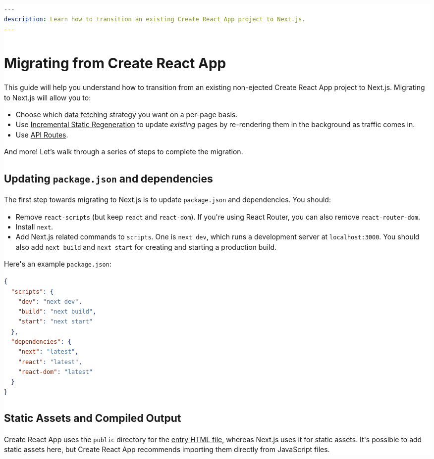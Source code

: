 ```yaml
---
description: Learn how to transition an existing Create React App project to Next.js.
---
```


# Migrating from Create React App

This guide will help you understand how to transition from an existing non-ejected Create React App project to Next.js. Migrating to Next.js will allow you to:

- Choose which [data fetching](/docs/basic-features/data-fetching.md) strategy you want on a per-page basis.
- Use [Incremental Static Regeneration](/docs/basic-features/data-fetching.md#incremental-static-regeneration) to update _existing_ pages by re-rendering them in the background as traffic comes in.
- Use [API Routes](/docs/api-routes/introduction.md).

And more! Let’s walk through a series of steps to complete the migration.

## Updating `package.json` and dependencies

The first step towards migrating to Next.js is to update `package.json` and dependencies. You should:

- Remove `react-scripts` (but keep `react` and `react-dom`). If you're using React Router, you can also remove `react-router-dom`.
- Install `next`.
- Add Next.js related commands to `scripts`. One is `next dev`, which runs a development server at `localhost:3000`. You should also add `next build` and `next start` for creating and starting a production build.

Here's an example `package.json`:

```json
{
  "scripts": {
    "dev": "next dev",
    "build": "next build",
    "start": "next start"
  },
  "dependencies": {
    "next": "latest",
    "react": "latest",
    "react-dom": "latest"
  }
}
```

## Static Assets and Compiled Output

Create React App uses the `public` directory for the [entry HTML file](https://create-react-app.dev/docs/using-the-public-folder), whereas Next.js uses it for static assets. It's possible to add static assets here, but Create React App recommends importing them directly from JavaScript files.
